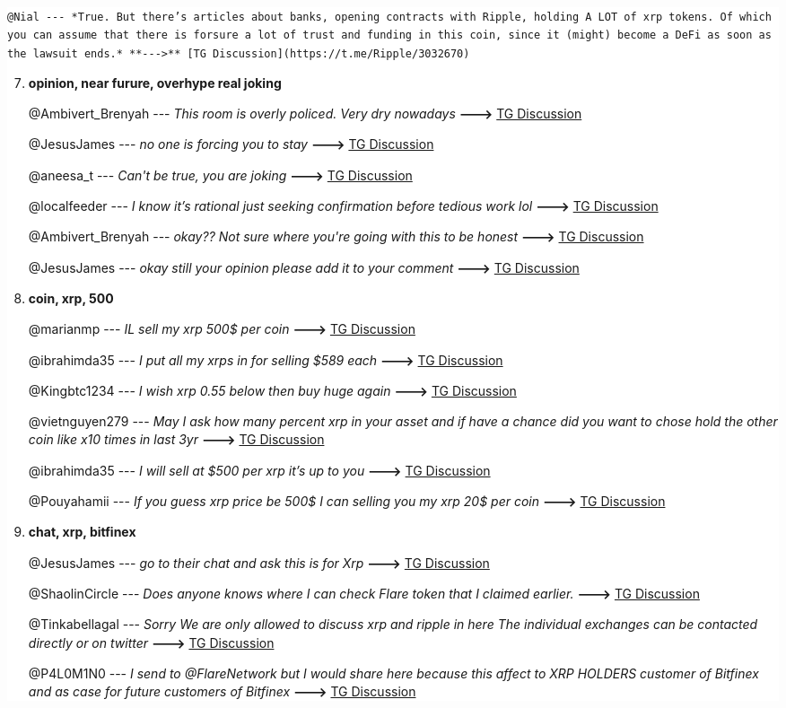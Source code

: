     @Nial --- *True. But there’s articles about banks, opening contracts with Ripple, holding A LOT of xrp tokens. Of which you can assume that there is forsure a lot of trust and funding in this coin, since it (might) become a DeFi as soon as the lawsuit ends.* **--->** [TG Discussion](https://t.me/Ripple/3032670)

7. **opinion, near furure, overhype real joking**

    @Ambivert_Brenyah --- *This room is overly policed. Very dry nowadays* **--->** [TG Discussion](https://t.me/Ripple/3032353)

    @JesusJames --- *no one is forcing you to stay* **--->** [TG Discussion](https://t.me/Ripple/3032169)

    @aneesa_t --- *Can't be true, you are joking* **--->** [TG Discussion](https://t.me/Ripple/3031799)

    @localfeeder --- *I know it’s rational just seeking confirmation before tedious work lol* **--->** [TG Discussion](https://t.me/Ripple/3031955)

    @Ambivert_Brenyah --- *okay?? Not sure where you're going with this to be honest* **--->** [TG Discussion](https://t.me/Ripple/3032356)

    @JesusJames --- *okay still your opinion please add it to your comment* **--->** [TG Discussion](https://t.me/Ripple/3032151)

8. **coin, xrp, 500**

    @marianmp --- *IL sell my xrp 500$ per coin* **--->** [TG Discussion](https://t.me/Ripple/3031843)

    @ibrahimda35 --- *I put all my xrps in for selling $589 each* **--->** [TG Discussion](https://t.me/Ripple/3031840)

    @Kingbtc1234 --- *I wish xrp 0.55 below then buy huge again* **--->** [TG Discussion](https://t.me/Ripple/3032030)

    @vietnguyen279 --- *May I ask how many percent xrp in your asset and if have a chance did you want to chose hold the other coin like x10 times in last 3yr* **--->** [TG Discussion](https://t.me/Ripple/3032216)

    @ibrahimda35 --- *I will sell at $500 per xrp it’s up to you* **--->** [TG Discussion](https://t.me/Ripple/3031993)

    @Pouyahamii --- *If you guess xrp price be 500$ I can selling you my xrp 20$ per coin* **--->** [TG Discussion](https://t.me/Ripple/3031860)

9. **chat, xrp, bitfinex**

    @JesusJames --- *go to their chat and ask this is for Xrp* **--->** [TG Discussion](https://t.me/Ripple/3032275)

    @ShaolinCircle --- *Does anyone knows where I can check Flare token that I claimed earlier.* **--->** [TG Discussion](https://t.me/Ripple/3032193)

    @Tinkabellagal --- *Sorry We are only allowed to discuss xrp and ripple in here  The individual exchanges can be contacted directly or on twitter* **--->** [TG Discussion](https://t.me/Ripple/3032517)

    @P4L0M1N0 --- *I send to @FlareNetwork but I would share here because this affect to XRP HOLDERS customer of Bitfinex and as case for future customers of Bitfinex* **--->** [TG Discussion](https://t.me/Ripple/3032511)
